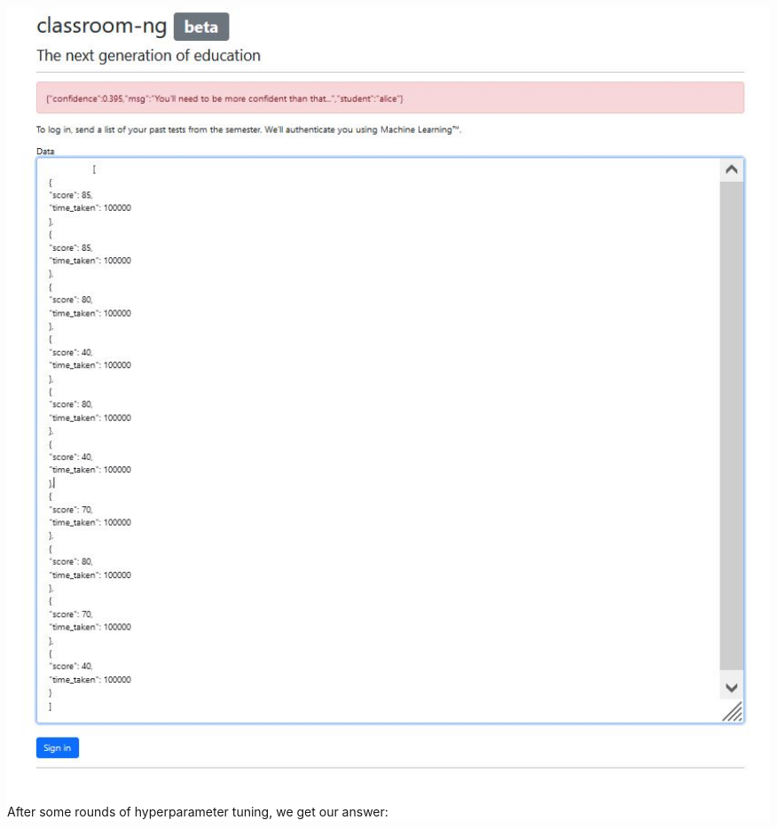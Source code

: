 <p align = "center"><img src="alice.JPG" alt="alt text" width="100%" height="100%" /></p>

After some rounds of hyperparameter tuning, we get our answer:
